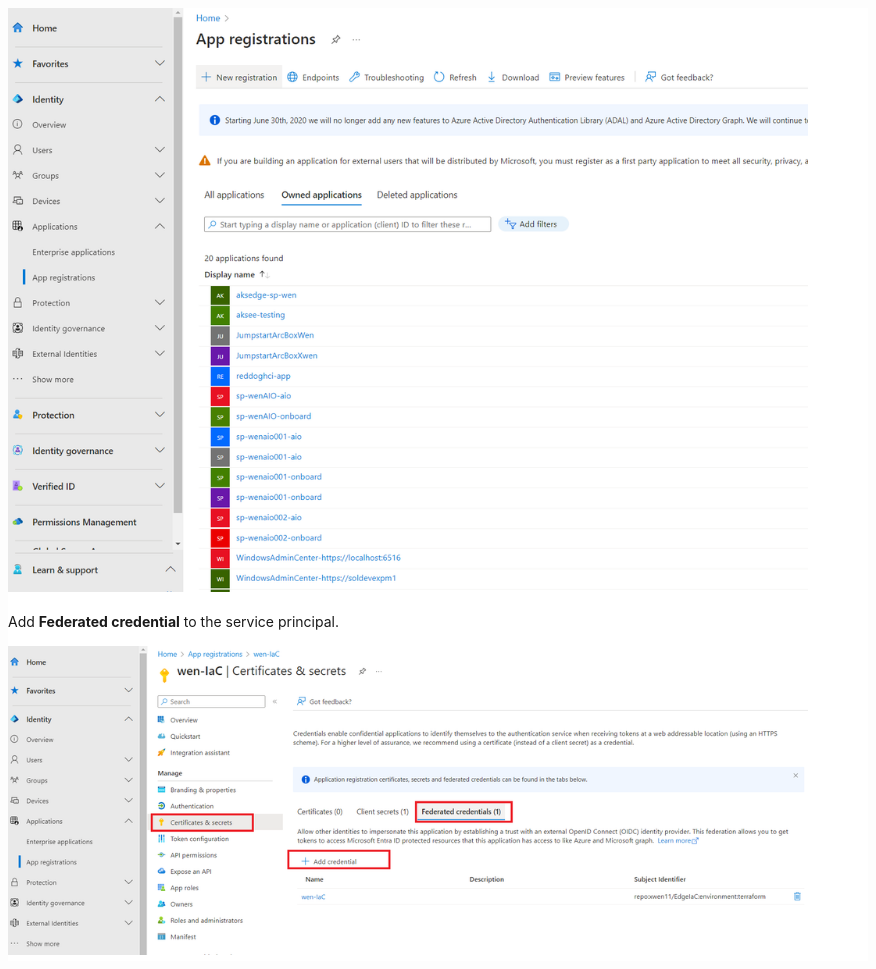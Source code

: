 <img src="img/SP1.png" alt="SP1" width="800"/>

Add **Federated credential** to the service principal.

<img src="img/IaCCredentials.png" alt="IaCCredential" width="800"/>
